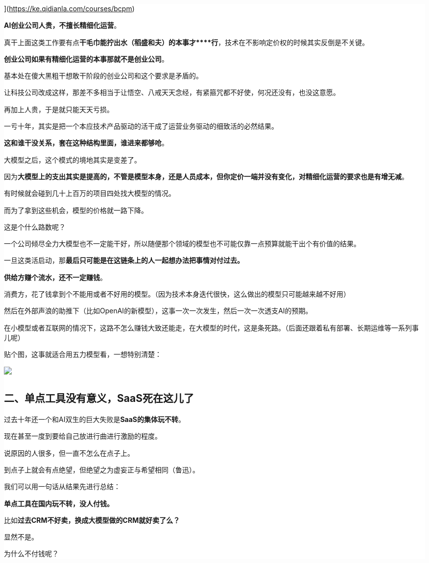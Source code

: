 ](https://ke.qidianla.com/courses/bcpm)

**AI创业公司人贵，不擅长精细化运营**。

真干上面这类工作要有点**干毛巾能拧出水（稻盛和夫）的本事才****行**，技术在不影响定价权的时候其实反倒是不关键。

**创业公司如果有精细化运营的本事那就不是创业公司**。

基本处在傻大黑粗干想敢干阶段的创业公司和这个要求是矛盾的。

让科技公司改成这样，那差不多相当于让悟空、八戒天天念经，有紧箍咒都不好使，何况还没有，也没这意愿。

再加上人贵，于是就只能天天亏损。

一亏十年，其实是把一个本应技术产品驱动的活干成了运营业务驱动的细致活的必然结果。

**这和谁干没关系，套在这种结构里面，谁进来都够呛**。

大模型之后，这个模式的境地其实是变差了。

因为**大模型上的支出其实是提高的，不管是模型本身，还是人员成本，但你定价一端并没有变化，对精细化运营的要求也是有增无减**。

有时候就会碰到几十上百万的项目四处找大模型的情况。

而为了拿到这些机会，模型的价格就一路下降。

这是个什么路数呢？

一个公司倾尽全力大模型也不一定能干好，所以随便那个领域的模型也不可能仅靠一点预算就能干出个有价值的结果。

一旦这类活启动，那**最后只可能是在这链条上的人一起想办法把事情对付过去。**

**供给方赚个流水，还不一定赚钱**。

消费方，花了钱拿到个不能用或者不好用的模型。（因为技术本身迭代很快，这么做出的模型只可能越来越不好用）

然后在外部声浪的助推下（比如OpenAI的新模型），这事一次一次发生，然后一次一次透支AI的预期。

在小模型或者互联网的情况下，这路不怎么赚钱大致还能走，在大模型的时代，这是条死路。（后面还跟着私有部署、长期运维等一系列事儿呢）

贴个图，这事就适合用五力模型看，一想特别清楚：

![](https://image.woshipm.com/wp-files/2024/04/bn8QFoizzspP2Pj1i6fL.jpeg)

## 二、单点工具没有意义，SaaS死在这儿了

过去十年还一个和AI双生的巨大失败是**SaaS的集体玩不转**。

现在甚至一度到要给自己放进行曲进行激励的程度。

说原因的人很多，但一直不怎么在点子上。

到点子上就会有点绝望，但绝望之为虚妄正与希望相同（鲁迅）。

我们可以用一句话从结果先进行总结：

**单点工具在国内玩不转，没人付钱。**

比如**过去CRM不好卖，换成大模型做的CRM就好卖了么？**

显然不是。

为什么不付钱呢？
